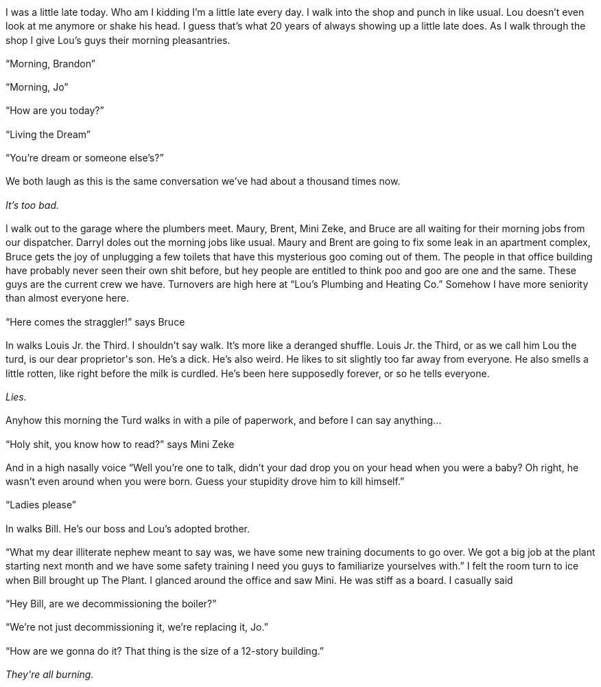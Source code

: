 I was a little late today. Who am I kidding I’m a little late every day. I walk into the shop and punch in like usual. Lou doesn’t even look at me anymore or shake his head. I guess that’s what 20 years of always showing up a little late does. As I walk through the shop I give Lou’s guys their morning pleasantries.

“Morning, Brandon”

“Morning, Jo”

“How are you today?”

“Living the Dream”

“You’re dream or someone else’s?”

We both laugh as this is the same conversation we’ve had about a thousand times now.

*It’s too bad.*

I walk out to the garage where the plumbers meet. Maury, Brent, Mini Zeke, and Bruce are all waiting for their morning jobs from our dispatcher. Darryl doles out the morning jobs like usual. Maury and Brent are going to fix some leak in an apartment complex, Bruce gets the joy of unplugging a few toilets that have this mysterious goo coming out of them. The people in that office building have probably never seen their own shit before, but hey people are entitled to think poo and goo are one and the same. These guys are the current crew we have. Turnovers are high here at “Lou’s Plumbing and Heating Co.” Somehow I have more seniority than almost everyone here.

“Here comes the straggler!” says Bruce

In walks Louis Jr. the Third. I shouldn’t say walk. It’s more like a deranged shuffle. Louis Jr. the Third, or as we call him Lou the turd, is our dear proprietor's son. He’s a dick. He’s also weird. He likes to sit slightly too far away from everyone. He also smells a little rotten, like right before the milk is curdled. He’s been here supposedly forever, or so he tells everyone.

*Lies.*

Anyhow this morning the Turd walks in with a pile of paperwork, and before I can say anything…

“Holy shit, you know how to read?” says Mini Zeke

And in a high nasally voice “Well you’re one to talk, didn’t your dad drop you on your head when you were a baby? Oh right, he wasn’t even around when you were born. Guess your stupidity drove him to kill himself.”

“Ladies please”

In walks Bill. He’s our boss and Lou’s adopted brother.

“What my dear illiterate nephew meant to say was, we have some new training documents to go over. We got a big job at the plant starting next month and we have some safety training I need you guys to familiarize yourselves with.” I felt the room turn to ice when Bill brought up The Plant. I glanced around the office and saw Mini. He was stiff as a board. I casually said

“Hey Bill, are we decommissioning the boiler?”

“We’re not just decommissioning it, we’re replacing it, Jo.”

“How are we gonna do it? That thing is the size of a 12-story building.”

*They're all burning.*
